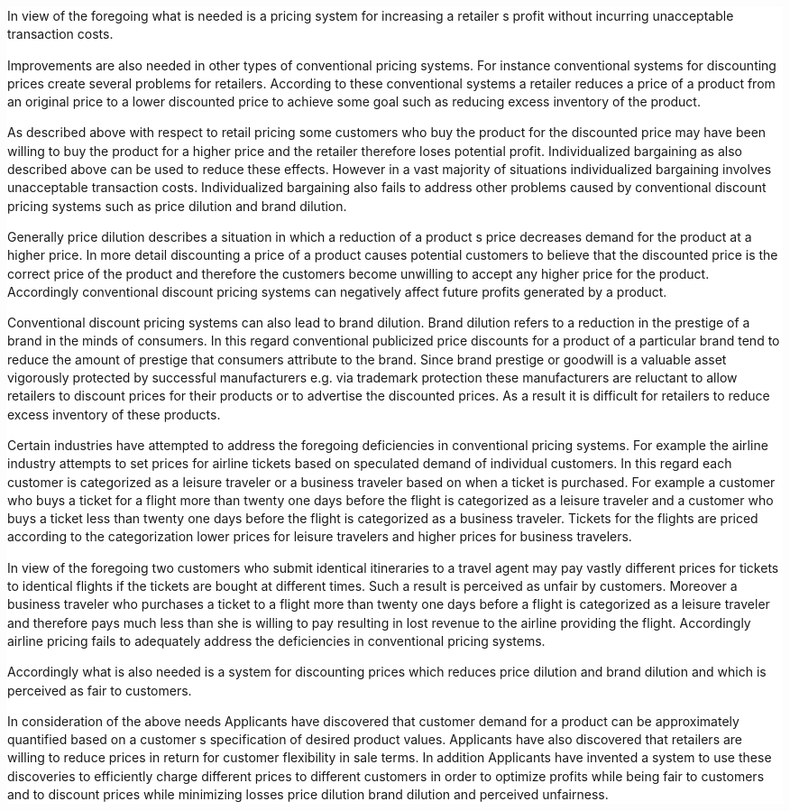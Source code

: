 In view of the foregoing what is needed is a pricing system for increasing a retailer s profit without incurring unacceptable transaction costs.

Improvements are also needed in other types of conventional pricing systems. For instance conventional systems for discounting prices create several problems for retailers. According to these conventional systems a retailer reduces a price of a product from an original price to a lower discounted price to achieve some goal such as reducing excess inventory of the product.

As described above with respect to retail pricing some customers who buy the product for the discounted price may have been willing to buy the product for a higher price and the retailer therefore loses potential profit. Individualized bargaining as also described above can be used to reduce these effects. However in a vast majority of situations individualized bargaining involves unacceptable transaction costs. Individualized bargaining also fails to address other problems caused by conventional discount pricing systems such as price dilution and brand dilution.

Generally price dilution describes a situation in which a reduction of a product s price decreases demand for the product at a higher price. In more detail discounting a price of a product causes potential customers to believe that the discounted price is the correct price of the product and therefore the customers become unwilling to accept any higher price for the product. Accordingly conventional discount pricing systems can negatively affect future profits generated by a product.

Conventional discount pricing systems can also lead to brand dilution. Brand dilution refers to a reduction in the prestige of a brand in the minds of consumers. In this regard conventional publicized price discounts for a product of a particular brand tend to reduce the amount of prestige that consumers attribute to the brand. Since brand prestige or goodwill is a valuable asset vigorously protected by successful manufacturers e.g. via trademark protection these manufacturers are reluctant to allow retailers to discount prices for their products or to advertise the discounted prices. As a result it is difficult for retailers to reduce excess inventory of these products.

Certain industries have attempted to address the foregoing deficiencies in conventional pricing systems. For example the airline industry attempts to set prices for airline tickets based on speculated demand of individual customers. In this regard each customer is categorized as a leisure traveler or a business traveler based on when a ticket is purchased. For example a customer who buys a ticket for a flight more than twenty one days before the flight is categorized as a leisure traveler and a customer who buys a ticket less than twenty one days before the flight is categorized as a business traveler. Tickets for the flights are priced according to the categorization lower prices for leisure travelers and higher prices for business travelers.

In view of the foregoing two customers who submit identical itineraries to a travel agent may pay vastly different prices for tickets to identical flights if the tickets are bought at different times. Such a result is perceived as unfair by customers. Moreover a business traveler who purchases a ticket to a flight more than twenty one days before a flight is categorized as a leisure traveler and therefore pays much less than she is willing to pay resulting in lost revenue to the airline providing the flight. Accordingly airline pricing fails to adequately address the deficiencies in conventional pricing systems.

Accordingly what is also needed is a system for discounting prices which reduces price dilution and brand dilution and which is perceived as fair to customers.

In consideration of the above needs Applicants have discovered that customer demand for a product can be approximately quantified based on a customer s specification of desired product values. Applicants have also discovered that retailers are willing to reduce prices in return for customer flexibility in sale terms. In addition Applicants have invented a system to use these discoveries to efficiently charge different prices to different customers in order to optimize profits while being fair to customers and to discount prices while minimizing losses price dilution brand dilution and perceived unfairness.

